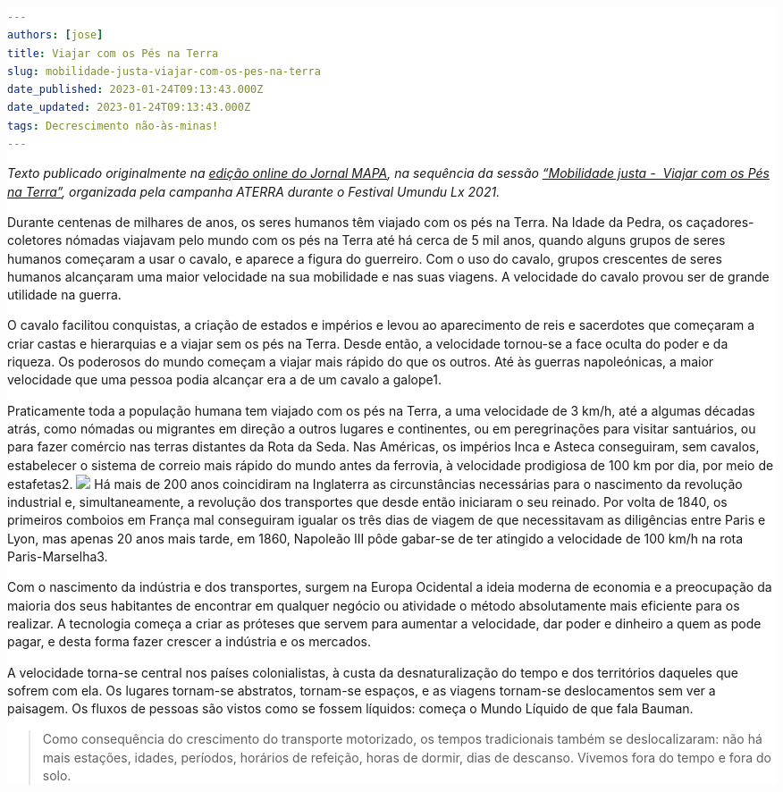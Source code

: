 ```yaml
---
authors: [jose]
title: Viajar com os Pés na Terra
slug: mobilidade-justa-viajar-com-os-pes-na-terra
date_published: 2023-01-24T09:13:43.000Z
date_updated: 2023-01-24T09:13:43.000Z
tags: Decrescimento não-às-minas!
---
```

*Texto publicado originalmente na [edição online do Jornal MAPA](https://www.jornalmapa.pt/2022/02/24/mobilidade-justa-viajar-com-os-pes-na-terra/), na sequência da sessão [“Mobilidade justa -  Viajar com os Pés na Terra”](https://www.youtube.com/watch?v=sMFbY_BwIyU), organizada pela campanha ATERRA durante o Festival Umundu Lx 2021.*

Durante centenas de milhares de anos, os seres humanos têm viajado com os pés na Terra. Na Idade da Pedra, os caçadores-coletores nómadas viajavam pelo mundo com os pés na Terra até há cerca de 5 mil anos, quando alguns grupos de seres humanos começaram a usar o cavalo, e aparece a figura do guerreiro. Com o uso do cavalo, grupos crescentes de seres humanos alcançaram uma maior velocidade na sua mobilidade e nas suas viagens. A velocidade do cavalo provou ser de grande utilidade na guerra.

O cavalo facilitou conquistas, a criação de estados e impérios e levou ao aparecimento de reis e sacerdotes que começaram a criar castas e hierarquias e a viajar sem os pés na Terra. Desde então, a velocidade tornou-se a face oculta do poder e da riqueza. Os poderosos do mundo começam a viajar mais rápido do que os outros. Até às guerras napoleónicas, a maior velocidade que uma pessoa podia alcançar era a de um cavalo a galope1.

Praticamente toda a população humana tem viajado com os pés na Terra, a uma velocidade de 3 km/h, até a algumas décadas atrás, como nómadas ou migrantes em direção a outros lugares e continentes, ou em peregrinações para visitar santuários, ou para fazer comércio nas terras distantes da Rota da Seda. Nas Américas, os impérios Inca e Asteca conseguiram, sem cavalos, estabelecer o sistema de correio mais rápido do mundo antes da ferrovia, à velocidade prodigiosa de 100 km por dia, por meio de estafetas2.
![](/content/images/2023/01/pexels-melissa-sombrerero-12041379.jpg)
Há mais de 200 anos coincidiram na Inglaterra as circunstâncias necessárias para o nascimento da revolução industrial e, simultaneamente, a revolução dos transportes que desde então iniciaram o seu reinado. Por volta de 1840, os primeiros comboios em França mal conseguiram igualar os três dias de viagem de que necessitavam as diligências entre Paris e Lyon, mas apenas 20 anos mais tarde, em 1860, Napoleão III pôde gabar-se de ter atingido a velocidade de 100 km/h na rota Paris-Marselha3.

Com o nascimento da indústria e dos transportes, surgem na Europa Ocidental a ideia moderna de economia e a preocupação da maioria dos seus habitantes de encontrar em qualquer negócio ou atividade o método absolutamente mais eficiente para os realizar. A tecnologia começa a criar as próteses que servem para aumentar a velocidade, dar poder e dinheiro a quem as pode pagar, e desta forma fazer crescer a indústria e os mercados.

A velocidade torna-se central nos países colonialistas, à custa da desnaturalização do tempo e dos territórios daqueles que sofrem com ela. Os lugares tornam-se abstratos, tornam-se espaços, e as viagens tornam-se deslocamentos sem ver a paisagem. Os fluxos de pessoas são vistos como se fossem líquidos: começa o Mundo Líquido de que fala Bauman.

> Como consequência do crescimento do transporte motorizado, os tempos tradicionais também se deslocalizaram: não há mais estações, idades, períodos, horários de refeição, horas de dormir, dias de descanso. Vivemos fora do tempo e fora do solo.
